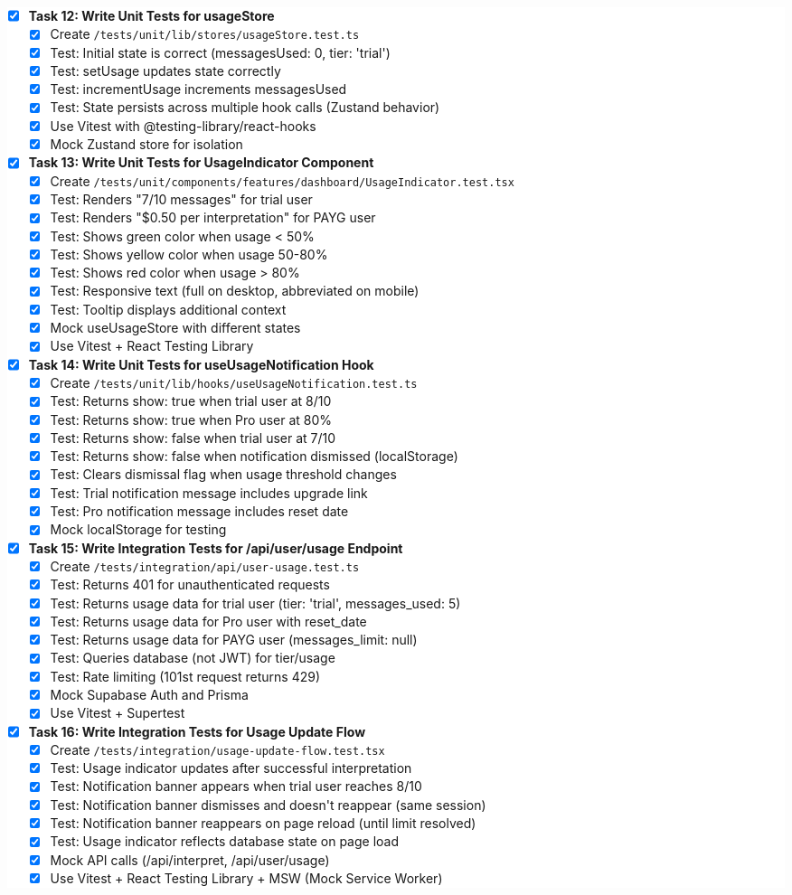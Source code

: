 - [x] **Task 12: Write Unit Tests for usageStore**
  - [x] Create `/tests/unit/lib/stores/usageStore.test.ts`
  - [x] Test: Initial state is correct (messagesUsed: 0, tier: 'trial')
  - [x] Test: setUsage updates state correctly
  - [x] Test: incrementUsage increments messagesUsed
  - [x] Test: State persists across multiple hook calls (Zustand behavior)
  - [x] Use Vitest with @testing-library/react-hooks
  - [x] Mock Zustand store for isolation

- [x] **Task 13: Write Unit Tests for UsageIndicator Component**
  - [x] Create `/tests/unit/components/features/dashboard/UsageIndicator.test.tsx`
  - [x] Test: Renders "7/10 messages" for trial user
  - [x] Test: Renders "$0.50 per interpretation" for PAYG user
  - [x] Test: Shows green color when usage < 50%
  - [x] Test: Shows yellow color when usage 50-80%
  - [x] Test: Shows red color when usage > 80%
  - [x] Test: Responsive text (full on desktop, abbreviated on mobile)
  - [x] Test: Tooltip displays additional context
  - [x] Mock useUsageStore with different states
  - [x] Use Vitest + React Testing Library

- [x] **Task 14: Write Unit Tests for useUsageNotification Hook**
  - [x] Create `/tests/unit/lib/hooks/useUsageNotification.test.ts`
  - [x] Test: Returns show: true when trial user at 8/10
  - [x] Test: Returns show: true when Pro user at 80%
  - [x] Test: Returns show: false when trial user at 7/10
  - [x] Test: Returns show: false when notification dismissed (localStorage)
  - [x] Test: Clears dismissal flag when usage threshold changes
  - [x] Test: Trial notification message includes upgrade link
  - [x] Test: Pro notification message includes reset date
  - [x] Mock localStorage for testing

- [x] **Task 15: Write Integration Tests for /api/user/usage Endpoint**
  - [x] Create `/tests/integration/api/user-usage.test.ts`
  - [x] Test: Returns 401 for unauthenticated requests
  - [x] Test: Returns usage data for trial user (tier: 'trial', messages_used: 5)
  - [x] Test: Returns usage data for Pro user with reset_date
  - [x] Test: Returns usage data for PAYG user (messages_limit: null)
  - [x] Test: Queries database (not JWT) for tier/usage
  - [x] Test: Rate limiting (101st request returns 429)
  - [x] Mock Supabase Auth and Prisma
  - [x] Use Vitest + Supertest

- [x] **Task 16: Write Integration Tests for Usage Update Flow**
  - [x] Create `/tests/integration/usage-update-flow.test.tsx`
  - [x] Test: Usage indicator updates after successful interpretation
  - [x] Test: Notification banner appears when trial user reaches 8/10
  - [x] Test: Notification banner dismisses and doesn't reappear (same session)
  - [x] Test: Notification banner reappears on page reload (until limit resolved)
  - [x] Test: Usage indicator reflects database state on page load
  - [x] Mock API calls (/api/interpret, /api/user/usage)
  - [x] Use Vitest + React Testing Library + MSW (Mock Service Worker)
